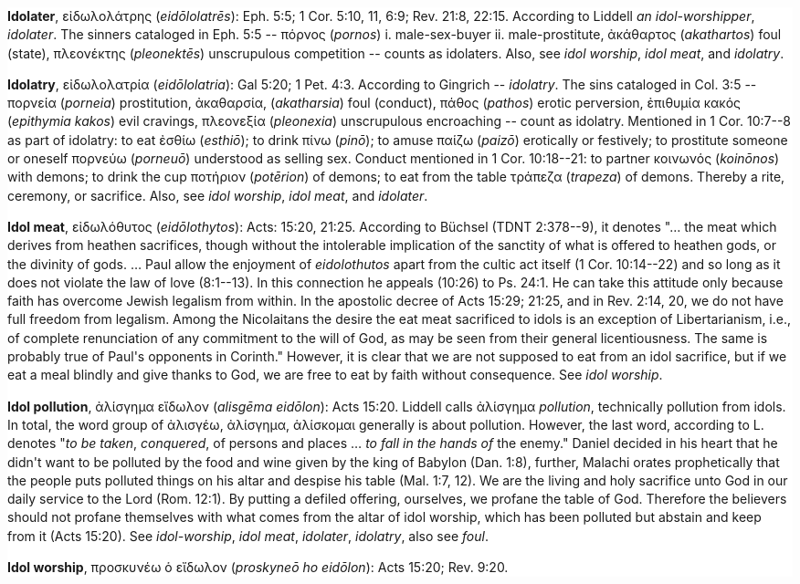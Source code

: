 **Idolater**,
εἰδωλολάτρης (_eidōlolatrēs_):
Eph. 5:5; 1 Cor. 5:10, 11, 6:9; Rev. 21:8, 22:15.
According to Liddell _an idol-worshipper_, _idolater_. The sinners cataloged in Eph. 5:5 -- πόρνος (_pornos_) i. male-sex-buyer ii. male-prostitute, ἀκάθαρτος (_akathartos_) foul (state), πλεονέκτης (_pleonektēs_) unscrupulous competition -- counts as idolaters. Also, see _idol worship_, _idol meat_, and _idolatry_.

**Idolatry**,
εἰδωλολατρία (_eidōlolatria_):
Gal 5:20; 1 Pet. 4:3.
According to Gingrich -- _idolatry_. The sins cataloged in Col. 3:5 -- πορνεία (_porneia_) prostitution, ἀκαθαρσία, (_akatharsia_) foul (conduct), πάθος (_pathos_) erotic perversion, ἐπιθυμία κακός (_epithymia kakos_) evil cravings, πλεονεξία (_pleonexia_) unscrupulous encroaching -- count as idolatry. Mentioned in 1 Cor. 10:7--8 as part of idolatry: to eat ἐσθίω (_esthiō_); to drink πίνω (_pinō_); to amuse παίζω (_paizō_) erotically or festively; to prostitute someone or oneself πορνεύω (_porneuō_) understood as selling sex. Conduct mentioned in 1 Cor. 10:18--21: to partner κοινωνός (_koinōnos_) with demons; to drink the cup ποτήριον (_potērion_) of demons; to eat from the table τράπεζα (_trapeza_) of demons. Thereby a rite, ceremony, or sacrifice. Also, see _idol worship_, _idol meat_, and _idolater_.

**Idol meat**,
εἰδωλόθυτος (_eidōlothytos_):
Acts: 15:20, 21:25.
According to Büchsel (TDNT 2:378--9), it denotes "… the meat which derives from heathen sacrifices, though without the intolerable implication of the sanctity of what is offered to heathen gods, or the divinity of gods. … Paul allow the enjoyment of _eidolothutos_ apart from the cultic act itself (1 Cor. 10:14--22) and so long as it does not violate the law of love (8:1--13). In this connection he appeals (10:26) to Ps. 24:1. He can take this attitude only because faith has overcome Jewish legalism from within. In the apostolic decree of  Acts 15:29; 21:25, and in Rev. 2:14, 20, we do not have full freedom from legalism. Among the Nicolaitans the desire the eat meat sacrificed to idols is an exception of Libertarianism, i.e., of complete renunciation of any commitment to the will of God, as may be seen from their general licentiousness. The same is probably true of Paul's opponents in Corinth." However, it is clear that we are not supposed to eat from an idol sacrifice, but if we eat a meal blindly and give thanks to God, we are free to eat by faith without consequence. See _idol worship_.

**Idol pollution**,
ἀλίσγημα εἴδωλον (_alisgēma eidōlon_):
Acts 15:20.
Liddell calls ἀλίσγημα _pollution_, technically pollution from idols. In total, the word group of ἀλισγέω, ἀλίσγημα, ἁλίσκομαι generally is about pollution. However, the last word, according to L. denotes "_to be taken_, _conquered_, of persons and places … _to fall in the hands of_ the enemy." Daniel decided in his heart that he didn't want to be polluted by the food and wine given by the king of Babylon (Dan. 1:8), further, Malachi orates prophetically that the people puts polluted things on his altar and despise his table (Mal. 1:7, 12). We are the living and holy sacrifice unto God in our daily service to the Lord (Rom. 12:1). By putting a defiled offering, ourselves, we profane the table of God. Therefore the believers should not profane themselves with what comes from the altar of idol worship, which has been polluted but abstain and keep from it (Acts 15:20). See _idol-worship_, _idol meat_, _idolater_, _idolatry_, also see _foul_.

**Idol worship**,
προσκυνέω ὁ εἴδωλον (_proskyneō ho eidōlon_):
Acts 15:20; Rev. 9:20.